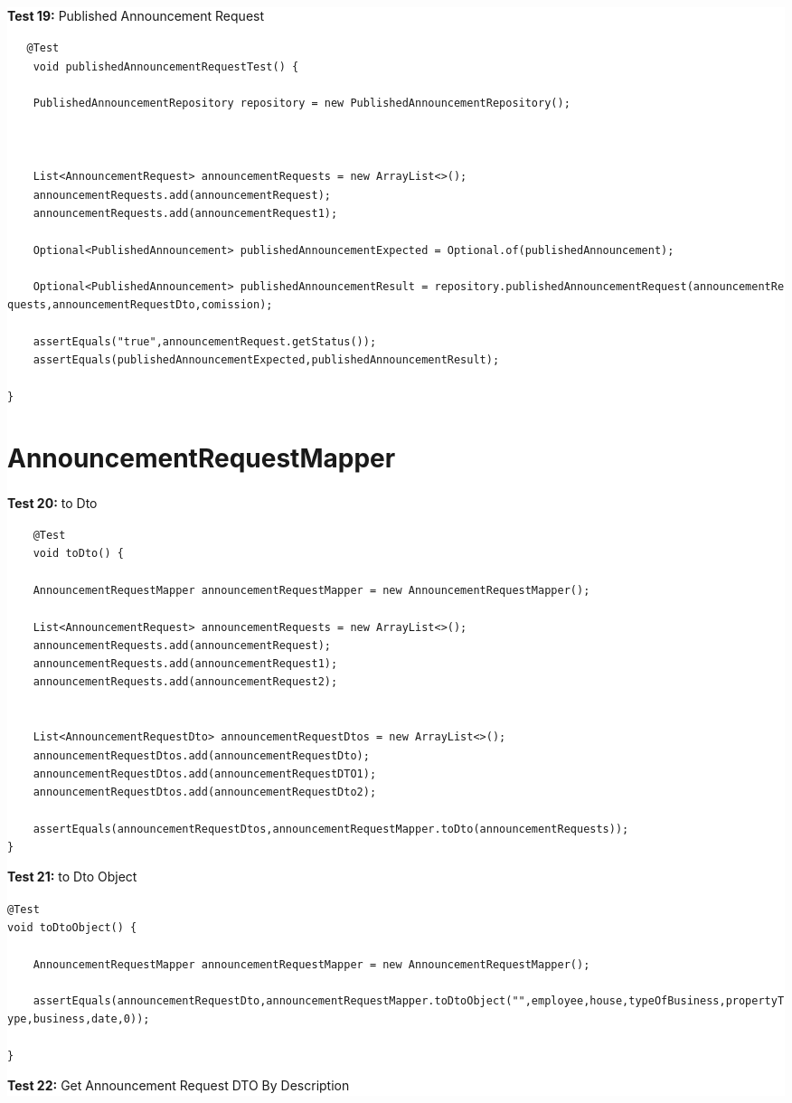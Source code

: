 **Test 19:** Published Announcement Request

       @Test
        void publishedAnnouncementRequestTest() {

        PublishedAnnouncementRepository repository = new PublishedAnnouncementRepository();



        List<AnnouncementRequest> announcementRequests = new ArrayList<>();
        announcementRequests.add(announcementRequest);
        announcementRequests.add(announcementRequest1);

        Optional<PublishedAnnouncement> publishedAnnouncementExpected = Optional.of(publishedAnnouncement);

        Optional<PublishedAnnouncement> publishedAnnouncementResult = repository.publishedAnnouncementRequest(announcementRequests,announcementRequestDto,comission);

        assertEquals("true",announcementRequest.getStatus());
        assertEquals(publishedAnnouncementExpected,publishedAnnouncementResult);

    }

# AnnouncementRequestMapper

**Test 20:** to Dto

        @Test
        void toDto() {

        AnnouncementRequestMapper announcementRequestMapper = new AnnouncementRequestMapper();

        List<AnnouncementRequest> announcementRequests = new ArrayList<>();
        announcementRequests.add(announcementRequest);
        announcementRequests.add(announcementRequest1);
        announcementRequests.add(announcementRequest2);


        List<AnnouncementRequestDto> announcementRequestDtos = new ArrayList<>();
        announcementRequestDtos.add(announcementRequestDto);
        announcementRequestDtos.add(announcementRequestDTO1);
        announcementRequestDtos.add(announcementRequestDto2);

        assertEquals(announcementRequestDtos,announcementRequestMapper.toDto(announcementRequests));
    }

**Test 21:** to Dto Object

    @Test
    void toDtoObject() {

        AnnouncementRequestMapper announcementRequestMapper = new AnnouncementRequestMapper();

        assertEquals(announcementRequestDto,announcementRequestMapper.toDtoObject("",employee,house,typeOfBusiness,propertyType,business,date,0));

    }

**Test 22:** Get Announcement Request DTO By Description
